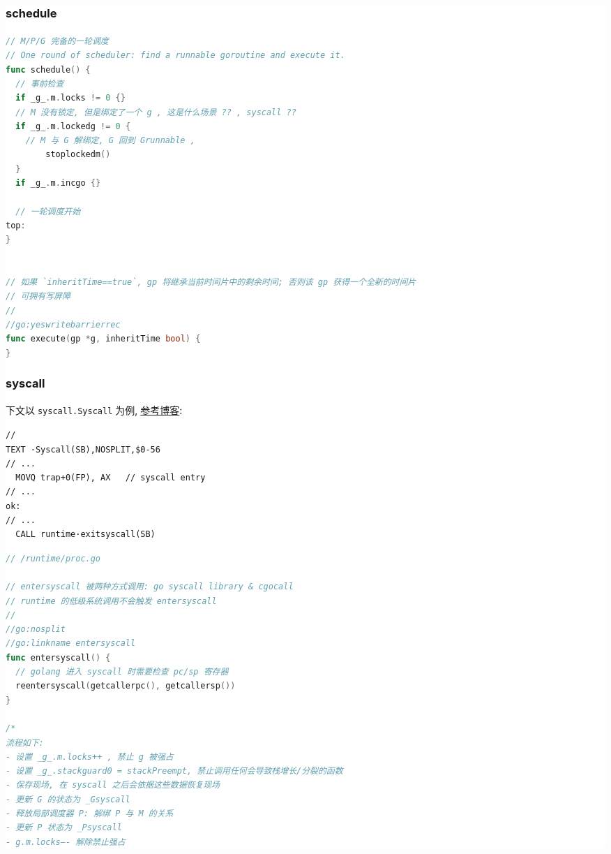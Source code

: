 ### schedule

```go
// M/P/G 完备的一轮调度
// One round of scheduler: find a runnable goroutine and execute it.
func schedule() {
  // 事前检查
  if _g_.m.locks != 0 {}
  // M 没有锁定, 但是绑定了一个 g , 这是什么场景 ?? , syscall ??
  if _g_.m.lockedg != 0 {
    // M 与 G 解绑定, G 回到 Grunnable ,
		stoplockedm()
  }
  if _g_.m.incgo {}

  // 一轮调度开始
top:
}


// 如果 `inheritTime==true`, gp 将继承当前时间片中的剩余时间; 否则该 gp 获得一个全新的时间片
// 可拥有写屏障
//
//go:yeswritebarrierrec
func execute(gp *g, inheritTime bool) {
}
```

### syscall

下文以 `syscall.Syscall` 为例, [参考博客](https://blog.csdn.net/u010853261/article/details/88312904):

```
//
TEXT ·Syscall(SB),NOSPLIT,$0-56
// ...
  MOVQ trap+0(FP), AX	// syscall entry
// ...
ok:
// ...
  CALL runtime·exitsyscall(SB)
```

```go
// /runtime/proc.go

// entersyscall 被两种方式调用: go syscall library & cgocall
// runtime 的低级系统调用不会触发 entersyscall
//
//go:nosplit
//go:linkname entersyscall
func entersyscall() {
  // golang 进入 syscall 时需要检查 pc/sp 寄存器
  reentersyscall(getcallerpc(), getcallersp())
}

/*
流程如下:
- 设置 _g_.m.locks++ , 禁止 g 被强占
- 设置 _g_.stackguard0 = stackPreempt, 禁止调用任何会导致栈增长/分裂的函数
- 保存现场, 在 syscall 之后会依据这些数据恢复现场
- 更新 G 的状态为 _Gsyscall
- 释放局部调度器 P: 解绑 P 与 M 的关系
- 更新 P 状态为 _Psyscall
- g.m.locks–- 解除禁止强占
```